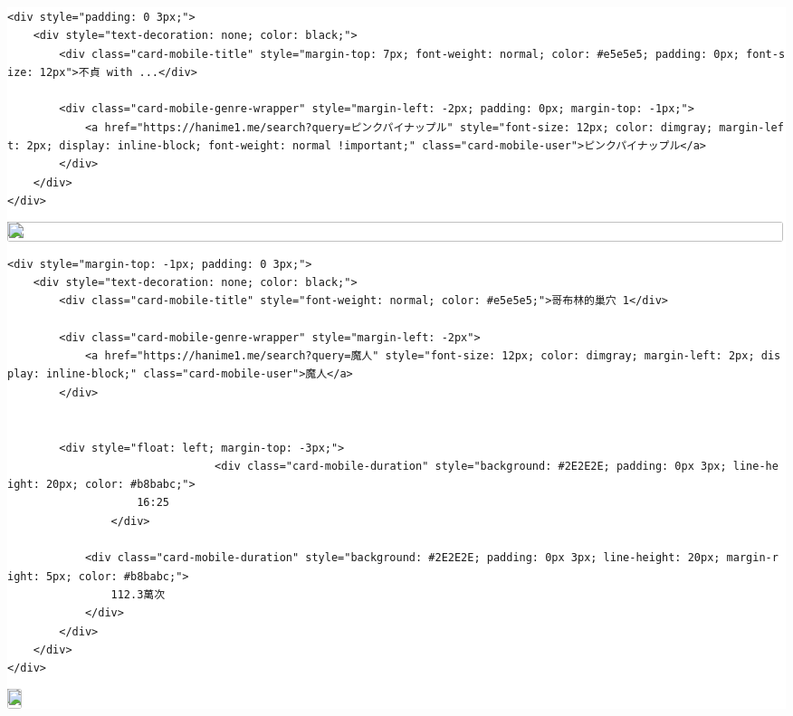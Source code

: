 	<div style="padding: 0 3px;">
		<div style="text-decoration: none; color: black;">
			<div class="card-mobile-title" style="margin-top: 7px; font-weight: normal; color: #e5e5e5; padding: 0px; font-size: 12px">不貞 with ...</div>

			<div class="card-mobile-genre-wrapper" style="margin-left: -2px; padding: 0px; margin-top: -1px;">
				<a href="https://hanime1.me/search?query=ピンクパイナップル" style="font-size: 12px; color: dimgray; margin-left: 2px; display: inline-block; font-weight: normal !important;" class="card-mobile-user">ピンクパイナップル</a>
			</div>
		</div>
	</div>
</div>			</div>
					<div class="multiple-link-wrapper search-doujin-videos home-doujin-videos hidden-xs" style="display: inline-block; padding-right: 3px; white-space: normal;">
				<a class="overlay" href="https://hanime1.me/watch?v=39618"></a>
				<div class="card-mobile-panel inner">
	<div style="position: relative;">
		<img style="width: 100%;" src="https://cdn.jsdelivr.net/gh/jokogebai/jokogebai@v1.0.0/card_doujin_background.jpg">
		<img style="position: absolute; top: 0; left: 0; width: 100%; height: 100%; object-fit: cover; border-radius: 3px" src="https://cdn.jsdelivr.net/gh/jokogebai/jokogebai@v1.0.0/asset/thumbnail/Bnrt0p6l.jpg">
    </div>

	<div style="margin-top: -1px; padding: 0 3px;">
		<div style="text-decoration: none; color: black;">
			<div class="card-mobile-title" style="font-weight: normal; color: #e5e5e5;">哥布林的巢穴 1</div>

			<div class="card-mobile-genre-wrapper" style="margin-left: -2px">
				<a href="https://hanime1.me/search?query=魔人" style="font-size: 12px; color: dimgray; margin-left: 2px; display: inline-block;" class="card-mobile-user">魔人</a>
			</div>


			<div style="float: left; margin-top: -3px;">
								    <div class="card-mobile-duration" style="background: #2E2E2E; padding: 0px 3px; line-height: 20px; color: #b8babc;">
				    	16:25
				    </div>
			    
			    <div class="card-mobile-duration" style="background: #2E2E2E; padding: 0px 3px; line-height: 20px; margin-right: 5px; color: #b8babc;">
			    	112.3萬次
			    </div>
			</div>
		</div>
	</div>
</div>			</div>
			<div class="multiple-link-wrapper search-doujin-videos home-doujin-videos hidden-sm hidden-md hidden-lg hidden-xl" style="display: inline-block; padding-right: 4px; white-space: normal;">
				<a class="overlay" href="https://hanime1.me/watch?v=39618"></a>
				<div class="card-mobile-panel inner">
	<div style="position: relative;">
		<img style="width: 100%;" src="https://cdn.jsdelivr.net/gh/jokogebai/jokogebai@v1.0.0/card_doujin_background.jpg">
		<img style="position: absolute; top: 0; left: 0; width: 100%; height: 100%; object-fit: cover; border-radius: 3px" src="https://cdn.jsdelivr.net/gh/jokogebai/jokogebai@v1.0.0/asset/thumbnail/Bnrt0p6l.jpg">
